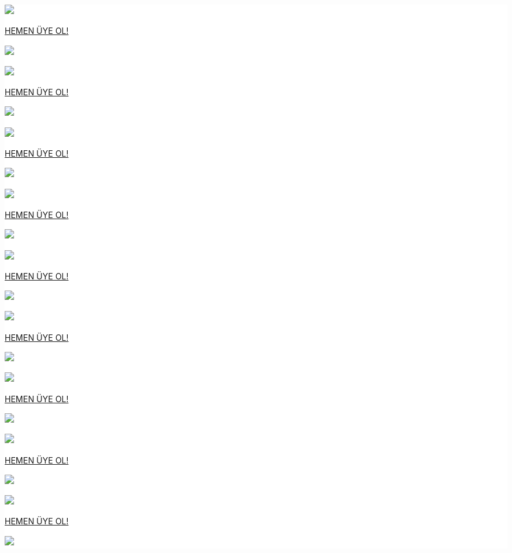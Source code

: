 ![](https://paktablo1500.com/modtablo/upload/Betosfer.webp)

[HEMEN ÜYE OL!](http://pakkisalink.com/tablo43)

![](https://paktablo1500.com/modtablo/admin/../upload/tablo/1000x1000/betosfertablo.webp)

![](https://paktablo1500.com/modtablo/upload/Betosfer.webp)

[HEMEN ÜYE OL!](http://pakkisalink.com/tablo43)

![](https://paktablo1500.com/modtablo/admin/../upload/tablo/1000x1000/betsilvatablo.webp)

![](https://paktablo1500.com/modtablo/upload/Betsilva.webp)

[HEMEN ÜYE OL!](http://pakkisalink.com/tablo44)

![](https://paktablo1500.com/modtablo/admin/../upload/tablo/1000x1000/betsilvatablo.webp)

![](https://paktablo1500.com/modtablo/upload/Betsilva.webp)

[HEMEN ÜYE OL!](http://pakkisalink.com/tablo44)

![](https://paktablo1500.com/modtablo/admin/../upload/tablo/1000x1000/tipobettablo.webp)

![](https://paktablo1500.com/modtablo/upload/Tipobet.webp)

[HEMEN ÜYE OL!](http://pakkisalink.com/tablo45)

![](https://paktablo1500.com/modtablo/admin/../upload/tablo/1000x1000/tipobettablo.webp)

![](https://paktablo1500.com/modtablo/upload/Tipobet.webp)

[HEMEN ÜYE OL!](http://pakkisalink.com/tablo45)

![](https://paktablo1500.com/modtablo/admin/../upload/tablo/1000x1000/betgartablo.webp)

![](https://paktablo1500.com/modtablo/upload/Betgar.webp)

[HEMEN ÜYE OL!](http://pakkisalink.com/tablo46)

![](https://paktablo1500.com/modtablo/admin/../upload/tablo/1000x1000/betgartablo.webp)

![](https://paktablo1500.com/modtablo/upload/Betgar.webp)

[HEMEN ÜYE OL!](http://pakkisalink.com/tablo46)

![](https://paktablo1500.com/modtablo/admin/../upload/tablo/1000x1000/betasustablo.webp)

![](https://paktablo1500.com/modtablo/upload/Betasus.webp)

[HEMEN ÜYE OL!](http://pakkisalink.com/tablo47)

![](https://paktablo1500.com/modtablo/admin/../upload/tablo/1000x1000/betasustablo.webp)
